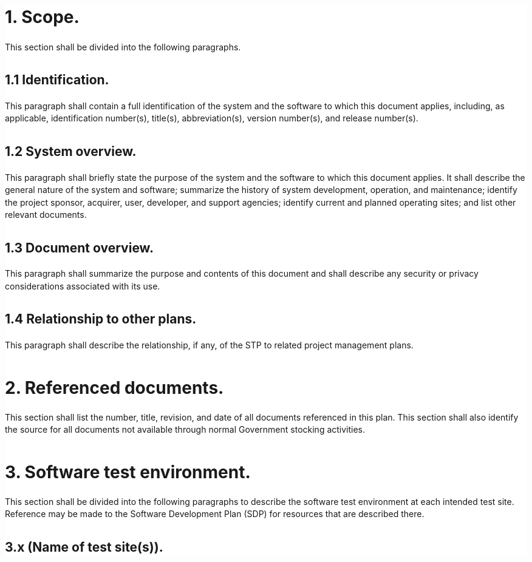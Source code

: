 # 1. Scope.

This section shall be divided into the following paragraphs.

## 1.1 Identification.

This paragraph shall contain a full identification of the system
and the software to which this document applies, including, as
applicable, identification number(s), title(s), abbreviation(s),
version number(s), and release number(s).

## 1.2 System overview.

This paragraph shall briefly state the purpose of the system and
the software to which this document applies. It shall describe the
general nature of the system and software; summarize the history of
system development, operation, and maintenance; identify the
project sponsor, acquirer, user, developer, and support agencies;
identify current and planned operating sites; and list other
relevant documents.

## 1.3 Document overview.

This paragraph shall summarize the purpose and contents of this
document and shall describe any security or privacy considerations
associated with its use.

## 1.4 Relationship to other plans.

This paragraph shall describe the relationship, if any, of the STP
to related project management plans.

# 2. Referenced documents.

This section shall list the number, title, revision, and date of
all documents referenced in this plan. This section shall also
identify the source for all documents not available through normal
Government stocking activities.

# 3. Software test environment.

This section shall be divided into the following paragraphs to
describe the software test environment at each intended test site.
Reference may be made to the Software Development Plan (SDP) for
resources that are described there.

## 3.x (Name of test site(s)).
